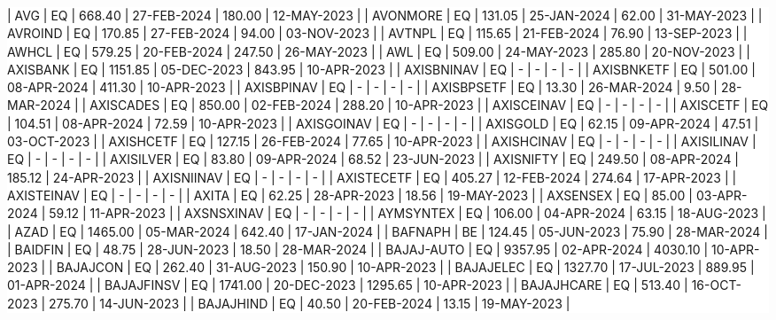 | AVG | EQ | 668.40 | 27-FEB-2024 | 180.00 | 12-MAY-2023 |
| AVONMORE | EQ | 131.05 | 25-JAN-2024 | 62.00 | 31-MAY-2023 |
| AVROIND | EQ | 170.85 | 27-FEB-2024 | 94.00 | 03-NOV-2023 |
| AVTNPL | EQ | 115.65 | 21-FEB-2024 | 76.90 | 13-SEP-2023 |
| AWHCL | EQ | 579.25 | 20-FEB-2024 | 247.50 | 26-MAY-2023 |
| AWL | EQ | 509.00 | 24-MAY-2023 | 285.80 | 20-NOV-2023 |
| AXISBANK | EQ | 1151.85 | 05-DEC-2023 | 843.95 | 10-APR-2023 |
| AXISBNINAV | EQ | - | - | - | - |
| AXISBNKETF | EQ | 501.00 | 08-APR-2024 | 411.30 | 10-APR-2023 |
| AXISBPINAV | EQ | - | - | - | - |
| AXISBPSETF | EQ | 13.30 | 26-MAR-2024 | 9.50 | 28-MAR-2024 |
| AXISCADES | EQ | 850.00 | 02-FEB-2024 | 288.20 | 10-APR-2023 |
| AXISCEINAV | EQ | - | - | - | - |
| AXISCETF | EQ | 104.51 | 08-APR-2024 | 72.59 | 10-APR-2023 |
| AXISGOINAV | EQ | - | - | - | - |
| AXISGOLD | EQ | 62.15 | 09-APR-2024 | 47.51 | 03-OCT-2023 |
| AXISHCETF | EQ | 127.15 | 26-FEB-2024 | 77.65 | 10-APR-2023 |
| AXISHCINAV | EQ | - | - | - | - |
| AXISILINAV | EQ | - | - | - | - |
| AXISILVER | EQ | 83.80 | 09-APR-2024 | 68.52 | 23-JUN-2023 |
| AXISNIFTY | EQ | 249.50 | 08-APR-2024 | 185.12 | 24-APR-2023 |
| AXISNIINAV | EQ | - | - | - | - |
| AXISTECETF | EQ | 405.27 | 12-FEB-2024 | 274.64 | 17-APR-2023 |
| AXISTEINAV | EQ | - | - | - | - |
| AXITA | EQ | 62.25 | 28-APR-2023 | 18.56 | 19-MAY-2023 |
| AXSENSEX | EQ | 85.00 | 03-APR-2024 | 59.12 | 11-APR-2023 |
| AXSNSXINAV | EQ | - | - | - | - |
| AYMSYNTEX | EQ | 106.00 | 04-APR-2024 | 63.15 | 18-AUG-2023 |
| AZAD | EQ | 1465.00 | 05-MAR-2024 | 642.40 | 17-JAN-2024 |
| BAFNAPH | BE | 124.45 | 05-JUN-2023 | 75.90 | 28-MAR-2024 |
| BAIDFIN | EQ | 48.75 | 28-JUN-2023 | 18.50 | 28-MAR-2024 |
| BAJAJ-AUTO | EQ | 9357.95 | 02-APR-2024 | 4030.10 | 10-APR-2023 |
| BAJAJCON | EQ | 262.40 | 31-AUG-2023 | 150.90 | 10-APR-2023 |
| BAJAJELEC | EQ | 1327.70 | 17-JUL-2023 | 889.95 | 01-APR-2024 |
| BAJAJFINSV | EQ | 1741.00 | 20-DEC-2023 | 1295.65 | 10-APR-2023 |
| BAJAJHCARE | EQ | 513.40 | 16-OCT-2023 | 275.70 | 14-JUN-2023 |
| BAJAJHIND | EQ | 40.50 | 20-FEB-2024 | 13.15 | 19-MAY-2023 |
